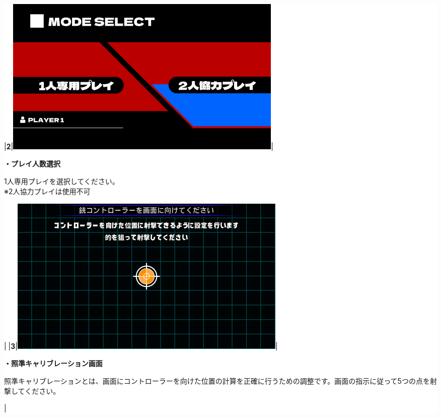 |**2**|<img src="SS2_ModeSelect.png" width="512">|<p align="left">**・プレイ人数選択**<p><p align="left">1人専用プレイを選択してください。<br>※2人協力プレイは使用不可</p>|
|**3**|<img src="SS3_Calib.png" width="512">|<p align="left">**・照準キャリブレーション画面**<p><p align="left">照準キャリブレーションとは、画面にコントローラーを向けた位置の計算を正確に行うための調整です。画面の指示に従って5つの点を射撃してください。</p>|